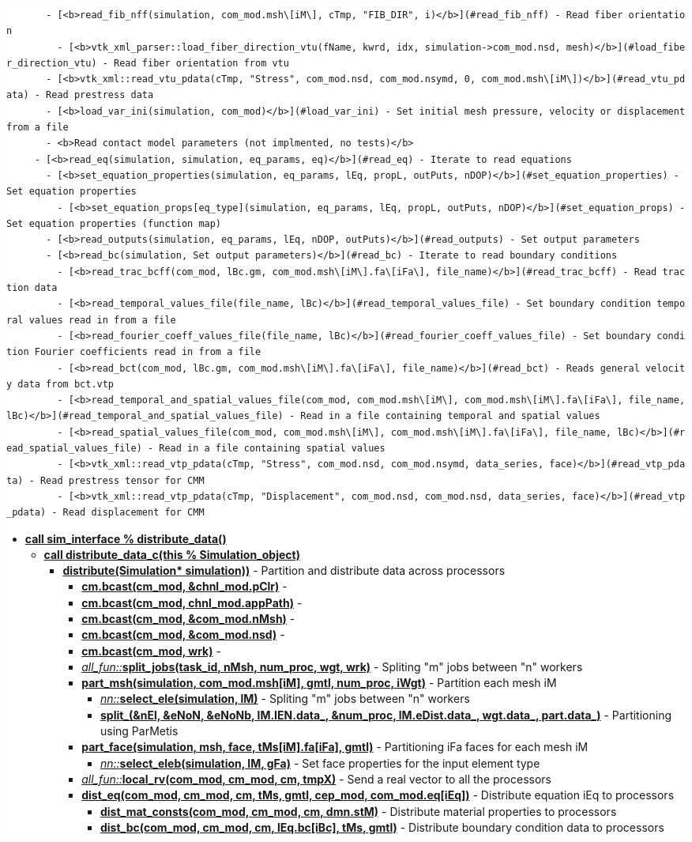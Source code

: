            - [<b>read_fib_nff(simulation, com_mod.msh\[iM\], cTmp, "FIB_DIR", i)</b>](#read_fib_nff) - Read fiber orientation
             - [<b>vtk_xml_parser::load_fiber_direction_vtu(fName, kwrd, idx, simulation->com_mod.nsd, mesh)</b>](#load_fiber_direction_vtu) - Read fiber orientation from vtu
           - [<b>vtk_xml::read_vtu_pdata(cTmp, "Stress", com_mod.nsd, com_mod.nsymd, 0, com_mod.msh\[iM\])</b>](#read_vtu_pdata) - Read prestress data 
           - [<b>load_var_ini(simulation, com_mod)</b>](#load_var_ini) - Set initial mesh pressure, velocity or displacement from a file 
           - <b>Read contact model parameters (not implmented, no tests)</b>
         - [<b>read_eq(simulation, simulation, eq_params, eq)</b>](#read_eq) - Iterate to read equations
           - [<b>set_equation_properties(simulation, eq_params, lEq, propL, outPuts, nDOP)</b>](#set_equation_properties) - Set equation properties 
             - [<b>set_equation_props[eq_type](simulation, eq_params, lEq, propL, outPuts, nDOP)</b>](#set_equation_props) - Set equation properties (function map)
           - [<b>read_outputs(simulation, eq_params, lEq, nDOP, outPuts)</b>](#read_outputs) - Set output parameters 
           - [<b>read_bc(simulation, Set output parameters)</b>](#read_bc) - Iterate to read boundary conditions 
             - [<b>read_trac_bcff(com_mod, lBc.gm, com_mod.msh\[iM\].fa\[iFa\], file_name)</b>](#read_trac_bcff) - Read traction data 
             - [<b>read_temporal_values_file(file_name, lBc)</b>](#read_temporal_values_file) - Set boundary condition temporal values read in from a file
             - [<b>read_fourier_coeff_values_file(file_name, lBc)</b>](#read_fourier_coeff_values_file) - Set boundary condition Fourier coefficients read in from a file 
             - [<b>read_bct(com_mod, lBc.gm, com_mod.msh\[iM\].fa\[iFa\], file_name)</b>](#read_bct) - Reads general velocity data from bct.vtp 
             - [<b>read_temporal_and_spatial_values_file(com_mod, com_mod.msh\[iM\], com_mod.msh\[iM\].fa\[iFa\], file_name, lBc)</b>](#read_temporal_and_spatial_values_file) - Read in a file containing temporal and spatial values 
             - [<b>read_spatial_values_file(com_mod, com_mod.msh\[iM\], com_mod.msh\[iM\].fa\[iFa\], file_name, lBc)</b>](#read_spatial_values_file) - Read in a file containing spatial values 
             - [<b>vtk_xml::read_vtp_pdata(cTmp, "Stress", com_mod.nsd, com_mod.nsymd, data_series, face)</b>](#read_vtp_pdata) - Read prestress tensor for CMM
             - [<b>vtk_xml::read_vtp_pdata(cTmp, "Displacement", com_mod.nsd, com_mod.nsd, data_series, face)</b>](#read_vtp_pdata) - Read displacement for CMM
   - [<b>call sim_interface % distribute_data()</b>](#subroutine_distribute_data)
     - [<b>call distribute_data_c(this % Simulation_object)</b>](#distribute_data)
       - [<b>distribute(Simulation* simulation))</b>](#distribute) - Partition and distribute data across processors
         - [<b>cm.bcast(cm_mod, &chnl_mod.pClr)</b>](#bcast) - 
         - [<b>cm.bcast(cm_mod, chnl_mod.appPath)</b>](#bcast) - 
         - [<b>cm.bcast(cm_mod, &com_mod.nMsh)</b>](#bcast) - 
         - [<b>cm.bcast(cm_mod, &com_mod.nsd)</b>](#bcast) - 
         - [<b>cm.bcast(cm_mod, wrk)</b>](#bcast) - 
         - [<i>all_fun::</i><b>split_jobs(task_id, nMsh, num_proc, wgt, wrk)</b>](#split_jobs) - Spliting "m" jobs between "n" workers
         - [<b>part_msh(simulation, com_mod.msh\[iM\], gmtl, num_proc, iWgt)</b>](#part_msh) - Partition each mesh iM
           - [<i>nn::</i><b>select_ele(simulation, lM)</b>](#select_ele) - Spliting "m" jobs between "n" workers
           - [<b>split_(&nEl, &eNoN, &eNoNb, lM.IEN.data_, &num_proc, lM.eDist.data_, wgt.data_, part.data_)</b>](#split_) - Partitioning using ParMetis 
         - [<b>part_face(simulation, msh, face, tMs\[iM\].fa\[iFa\], gmtl)</b>](#part_face) - Partitioning iFa faces for each mesh iM  
           - [<i>nn::</i><b>select_eleb(simulation, lM, gFa)</b>](#select_eleb) - Set face properties for the input element type
         - [<i>all_fun::</i><b>local_rv(com_mod, cm_mod, cm, tmpX)</b>](#local_rv) - Send a real vector to all the processors
         - [<b>dist_eq(com_mod, cm_mod, cm, tMs, gmtl, cep_mod, com_mod.eq\[iEq\])</b>](#dist_eq) - Distribute equation iEq to processors 
           - [<b>dist_mat_consts(com_mod, cm_mod, cm, dmn.stM)</b>](#dist_mat_consts) - Distribute material properties to processors 
           - [<b>dist_bc(com_mod, cm_mod, cm, lEq.bc\[iBc\], tMs, gmtl)</b>](#dist_bc) - Distribute boundary condition data to processors 